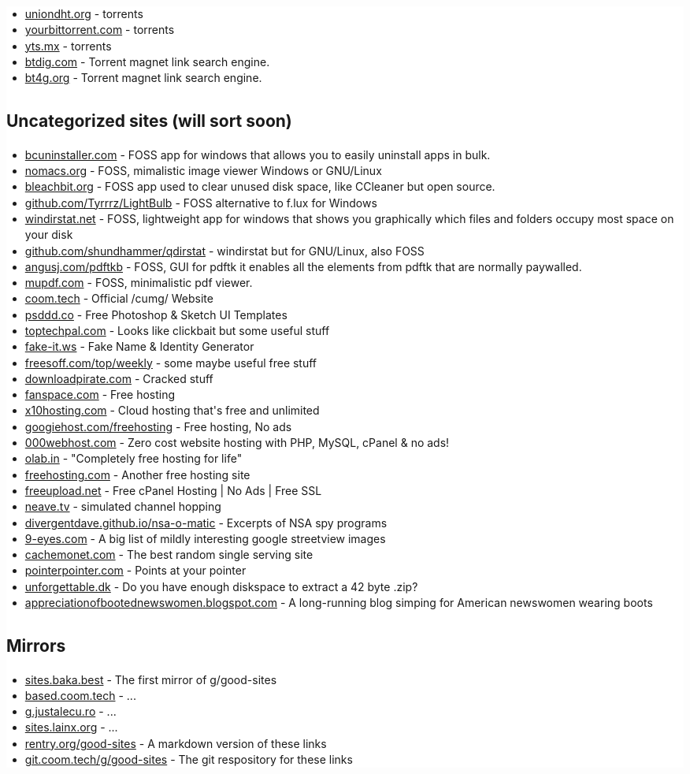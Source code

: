 * [uniondht.org](http://uniondht.org/) - torrents
* [yourbittorrent.com](https://yourbittorrent.com/) - torrents
* [yts.mx](https://yts.mx/) - torrents
* [btdig.com](https://btdig.com/) - Torrent magnet link search engine.
* [bt4g.org](https://bt4g.org/) - Torrent magnet link search engine.

## Uncategorized sites (will sort soon)
* [bcuninstaller.com](https://www.bcuninstaller.com/) - FOSS app for windows that allows you to easily uninstall apps in bulk.
* [nomacs.org](https://nomacs.org/) - FOSS, mimalistic image viewer Windows or GNU/Linux
* [bleachbit.org](https://www.bleachbit.org/) - FOSS app used to clear unused disk space, like CCleaner but open source.
* [github.com/Tyrrrz/LightBulb](https://github.com/Tyrrrz/LightBulb) - FOSS alternative to f.lux for Windows
* [windirstat.net](https://windirstat.net/) - FOSS, lightweight app for windows that shows you graphically which files and folders occupy most space on your disk
* [github.com/shundhammer/qdirstat](https://github.com/shundhammer/qdirstat) - windirstat but for GNU/Linux, also FOSS
* [angusj.com/pdftkb](http://www.angusj.com/pdftkb/) - FOSS, GUI for pdftk it enables all the elements from pdftk that are normally paywalled.
* [mupdf.com](https://mupdf.com/) - FOSS, minimalistic pdf viewer.
* [coom.tech](https://coom.tech/) - Official /cumg/ Website
* [psddd.co](https://psddd.co/) - Free Photoshop &amp; Sketch UI Templates
* [toptechpal.com](https://toptechpal.com/) - Looks like clickbait but some useful stuff
* [fake-it.ws](https://fake-it.ws/) - Fake Name &amp; Identity Generator
* [freesoff.com/top/weekly](https://freesoff.com/top/weekly) - some maybe useful free stuff
* [downloadpirate.com](https://www.downloadpirate.com/) - Cracked stuff
* [fanspace.com](http://www.fanspace.com/) - Free hosting
* [x10hosting.com](https://x10hosting.com/) - Cloud hosting that's free and unlimited
* [googiehost.com/freehosting](https://googiehost.com/freehosting.html) - Free hosting, No ads
* [000webhost.com](https://www.000webhost.com/) - Zero cost website hosting with PHP, MySQL, cPanel &amp; no ads!
* [olab.in](http://olab.in/?i=1) - "Completely free hosting for life"
* [freehosting.com](https://www.freehosting.com/) - Another free hosting site
* [freeupload.net](https://freeupload.net/) - Free cPanel Hosting | No Ads | Free SSL
* [neave.tv](https://neave.tv/) - simulated channel hopping
* [divergentdave.github.io/nsa-o-matic](https://divergentdave.github.io/nsa-o-matic/) - Excerpts of NSA spy programs
* [9-eyes.com](https://9-eyes.com/) - A big list of mildly interesting google streetview images
* [cachemonet.com](http://cachemonet.com/) - The best random single serving site
* [pointerpointer.com](https://pointerpointer.com/) - Points at your pointer
* [unforgettable.dk](https://unforgettable.dk/) - Do you have enough diskspace to extract a 42 byte .zip?
* [appreciationofbootednewswomen.blogspot.com](https://appreciationofbootednewswomen.blogspot.com/) - A long-running blog simping for American newswomen wearing boots

## Mirrors
* [sites.baka.best](https://sites.baka.best/) - The first mirror of g/good-sites
* [based.coom.tech](https://based.coom.tech/) - ...
* [g.justalecu.ro](https://g.justalecu.ro/) - ...
* [sites.lainx.org](https://sites.lainx.org/) - ...
* [rentry.org/good-sites](https://rentry.org/good-sites) - A markdown version of these links
* [git.coom.tech/g/good-sites](https://git.coom.tech/g/good-sites) - The git respository for these links